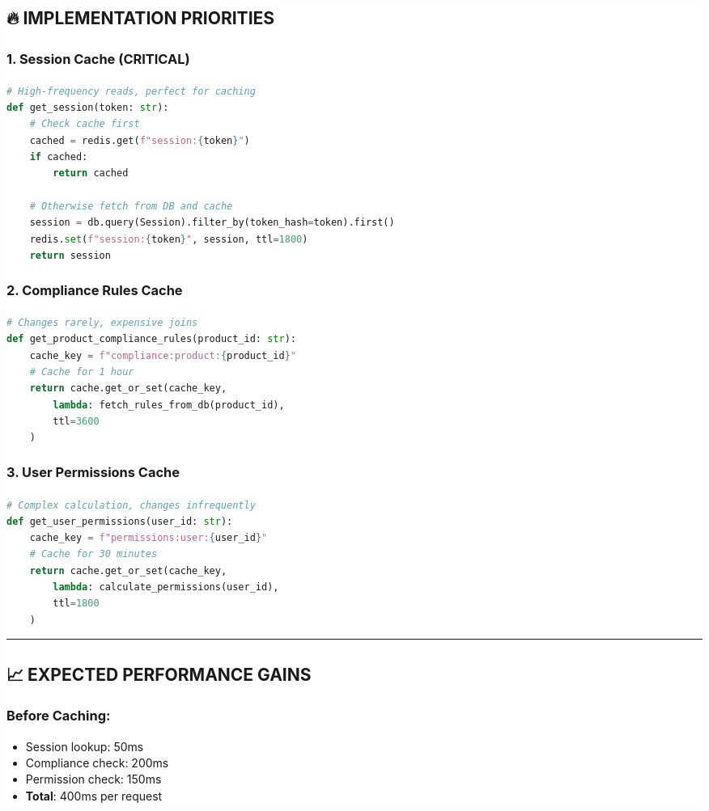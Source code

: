 
## 🔥 IMPLEMENTATION PRIORITIES

### 1. Session Cache (CRITICAL)
```python
# High-frequency reads, perfect for caching
def get_session(token: str):
    # Check cache first
    cached = redis.get(f"session:{token}")
    if cached:
        return cached
    
    # Otherwise fetch from DB and cache
    session = db.query(Session).filter_by(token_hash=token).first()
    redis.set(f"session:{token}", session, ttl=1800)
    return session
```

### 2. Compliance Rules Cache
```python
# Changes rarely, expensive joins
def get_product_compliance_rules(product_id: str):
    cache_key = f"compliance:product:{product_id}"
    # Cache for 1 hour
    return cache.get_or_set(cache_key, 
        lambda: fetch_rules_from_db(product_id),
        ttl=3600
    )
```

### 3. User Permissions Cache
```python
# Complex calculation, changes infrequently
def get_user_permissions(user_id: str):
    cache_key = f"permissions:user:{user_id}"
    # Cache for 30 minutes
    return cache.get_or_set(cache_key,
        lambda: calculate_permissions(user_id),
        ttl=1800
    )
```

---

## 📈 EXPECTED PERFORMANCE GAINS

### Before Caching:
- Session lookup: 50ms
- Compliance check: 200ms
- Permission check: 150ms
- **Total**: 400ms per request
